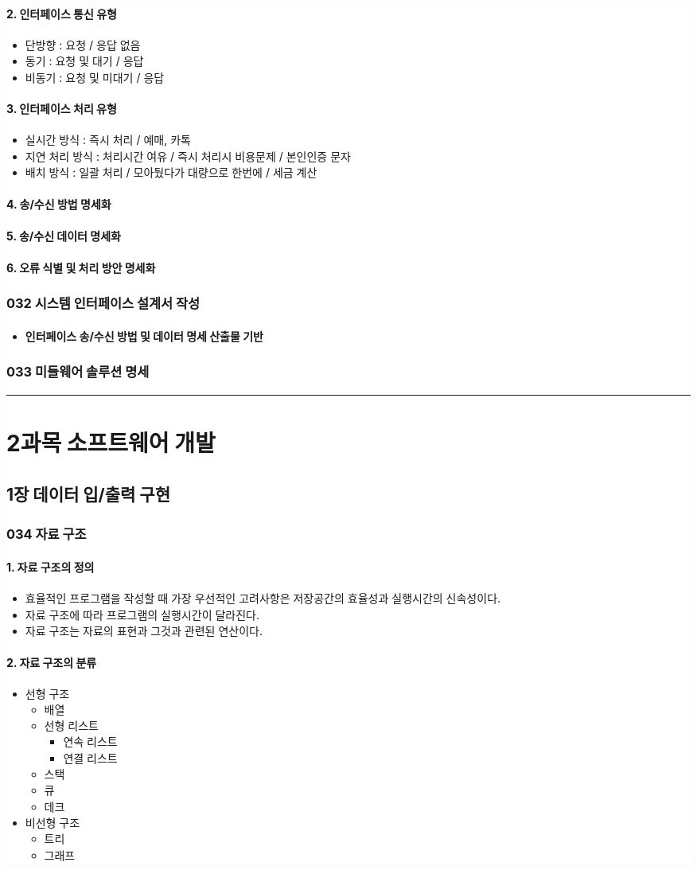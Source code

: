 #### 2. 인터페이스 통신 유형

- 단방향 : 요청 / 응답 없음
- 동기 : 요청 및 대기 / 응답
- 비동기 : 요청 및 미대기 / 응답

#### 3. 인터페이스 처리 유형

- 실시간 방식 : 즉시 처리 / 예매, 카톡
- 지연 처리 방식 : 처리시간 여유 / 즉시 처리시 비용문제 / 본인인증 문자
- 배치 방식 : 일괄 처리 / 모아뒀다가 대량으로 한번에 / 세금 계산

#### 4. 송/수신 방법 명세화

#### 5. 송/수신 데이터 명세화

#### 6. 오류 식별 및 처리 방안 명세화



### 032 시스템 인터페이스 설계서 작성

- #### 인터페이스 송/수신 방법 및 데이터 명세 산출물 기반



### 033 미들웨어 솔루션 명세

---





# 2과목 소프트웨어 개발

## 1장 데이터 입/출력 구현

### 034 자료 구조
#### 1. 자료 구조의 정의

- 효율적인 프로그램을 작성할 때 가장 우선적인 고려사항은 저장공간의 효율성과 실행시간의 신속성이다.
- 자료 구조에 따라 프로그램의 실행시간이 달라진다.
- 자료 구조는 자료의 표현과 그것과 관련된 연산이다.

#### 2. 자료 구조의 분류

- 선형 구조
  - 배열
  - 선형 리스트
    - 연속 리스트
    - 연결 리스트
  - 스택
  - 큐
  - 데크
- 비선형 구조
  - 트리
  - 그래프
